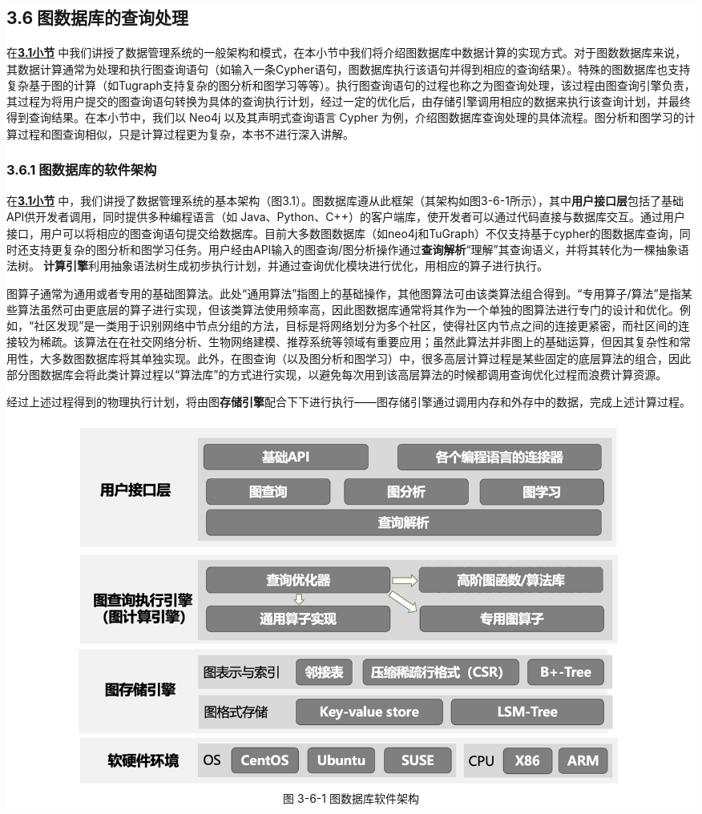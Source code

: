 ## 3.6 图数据库的查询处理


在[**3.1小节**](chapter3.1.md) 中我们讲授了数据管理系统的一般架构和模式，在本小节中我们将介绍图数据库中数据计算的实现方式。对于图数数据库来说，其数据计算通常为处理和执行图查询语句（如输入一条Cypher语句，图数据库执行该语句并得到相应的查询结果）。特殊的图数据库也支持复杂基于图的计算（如Tugraph支持复杂的图分析和图学习等等）。执行图查询语句的过程也称之为图查询处理，该过程由图查询引擎负责，其过程为将⽤户提交的图查询语句转换为具体的查询执⾏计划，经过一定的优化后，由存储引擎调用相应的数据来执行该查询计划，并最终得到查询结果。在本小节中，我们以 Neo4j 以及其声明式查询语⾔ Cypher 为例，介绍图数据库查询处理的具体流程。图分析和图学习的计算过程和图查询相似，只是计算过程更为复杂，本书不进行深入讲解。



### 3.6.1 图数据库的软件架构

在[**3.1小节**](chapter3.1.md) 中，我们讲授了数据管理系统的基本架构（图3.1）。图数据库遵从此框架（其架构如图3-6-1所示），其中**用户接口层**包括了基础API供开发者调用，同时提供多种编程语言（如 Java、Python、C++）的客户端库，使开发者可以通过代码直接与数据库交互。通过用户接口，用户可以将相应的图查询语句提交给数据库。目前大多数图数据库（如neo4j和TuGraph）不仅支持基于cypher的图数据库查询，同时还支持更复杂的图分析和图学习任务。用户经由API输入的图查询/图分析操作通过**查询解析**“理解”其查询语义，并将其转化为一棵抽象语法树。
**计算引擎**利用抽象语法树生成初步执行计划，并通过查询优化模块进行优化，用相应的算子进行执行。

图算子通常为通用或者专用的基础图算法。此处“通用算法”指图上的基础操作，其他图算法可由该类算法组合得到。“专用算子/算法”是指某些算法虽然可由更底层的算子进行实现，但该类算法使用频率高，因此图数据库通常将其作为一个单独的图算法进行专门的设计和优化。例如，“社区发现”是一类用于识别网络中节点分组的方法，目标是将网络划分为多个社区，使得社区内节点之间的连接更紧密，而社区间的连接较为稀疏。该算法在在社交网络分析、生物网络建模、推荐系统等领域有重要应用；虽然此算法并非图上的基础运算，但因其复杂性和常用性，大多数图数据库将其单独实现。此外，在图查询（以及图分析和图学习）中，很多高层计算过程是某些固定的底层算法的组合，因此部分图数据库会将此类计算过程以“算法库”的方式进行实现，以避免每次用到该高层算法的时候都调用查询优化过程而浪费计算资源。

经过上述过程得到的物理执行计划，将由图**存储引擎**配合下下进行执行——图存储引擎通过调用内存和外存中的数据，完成上述计算过程。



<center>
	<img src="fig/ch3.6-graph-arch.jpg" width="80%" alt="cypher-cycle" />
	<br>
	<div display: inline-block; padding : 2px>
		图 3-6-1 图数据库软件架构
	</div>
</center>
